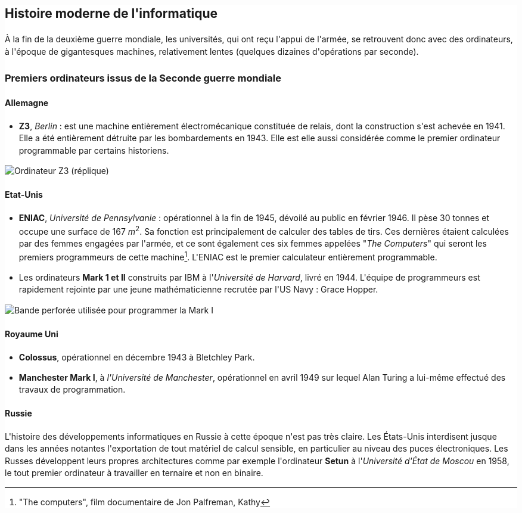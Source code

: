 Histoire moderne de l'informatique
----------------------------------

À la fin de la deuxième guerre mondiale, les universités, qui ont reçu
l'appui de l'armée, se retrouvent donc avec des ordinateurs, à l'époque
de gigantesques machines, relativement lentes (quelques dizaines
d'opérations par seconde).

### Premiers ordinateurs issus de la Seconde guerre mondiale

#### Allemagne

-   **Z3**, *Berlin* : est une machine entièrement électromécanique
    constituée de relais, dont la construction s'est achevée en 1941.
    Elle a été entièrement détruite par les bombardements en 1943. Elle
    est elle aussi considérée comme le premier ordinateur programmable
    par certains historiens.

![Ordinateur Z3
(*réplique*)](media/machines/Z3_Deutsches_Museum.jpeg)

#### Etat-Unis

-   **ENIAC**, *Université de Pennsylvanie* : opérationnel à la fin de
    1945, dévoilé au public en février 1946. Il pèse 30 tonnes et occupe
    une surface de 167 $m^2$. Sa fonction est principalement de calculer
    des tables de tirs. Ces dernières étaient calculées par des femmes
    engagées par l'armée, et ce sont également ces six femmes appelées
    "*The Computers*" qui seront les premiers programmeurs de cette
    machine[^4]. L'ENIAC est le premier calculateur entièrement
    programmable.

-   Les ordinateurs **Mark 1 et II** construits par IBM à l'*Université
    de Harvard*, livré en 1944. L'équipe de programmeurs est rapidement
    rejointe par une jeune mathématicienne recrutée par l'US Navy :
    Grace Hopper.

![Bande perforée utilisée pour programmer la Mark
I](media/machines/Harvard_Mark_I_program_tape.agr.jpg)

#### Royaume Uni

-   **Colossus**, opérationnel en décembre 1943 à Bletchley Park.

-   **Manchester Mark I**, à *l'Université de Manchester*, opérationnel
    en avril 1949 sur lequel Alan Turing a lui-même effectué des travaux
    de programmation.

#### Russie

L'histoire des développements informatiques en Russie à cette époque
n'est pas très claire. Les États-Unis interdisent jusque dans les années
notantes l'exportation de tout matériel de calcul sensible, en
particulier au niveau des puces électroniques. Les Russes développent
leurs propres architectures comme par exemple l'ordinateur **Setun** à
l'*Université d'État de Moscou* en 1958, le tout premier ordinateur à
travailler en ternaire et non en binaire.


[^1]: Souvent décrit comme la première tentative de robotisation, mais
[^2]: Projet top secret de l'armée américaine qui aboutit à la première
[^3]: Abréviation d'Unterseeboot qui signifie sous-marin en allemand.
[^4]: "The computers", film documentaire de Jon Palfreman, Kathy
[^5]: Department of Defense de l'armée américaine
[^6]: Aujourd'hui disparue, la société Netscape a été fondée par les
[^7]: Advanced Research Projects Agency Network
[^8]: Massachusetts Institute of Technology
[^9]: Gnu is Not Unix est un projet de réaliser un système équivalent au